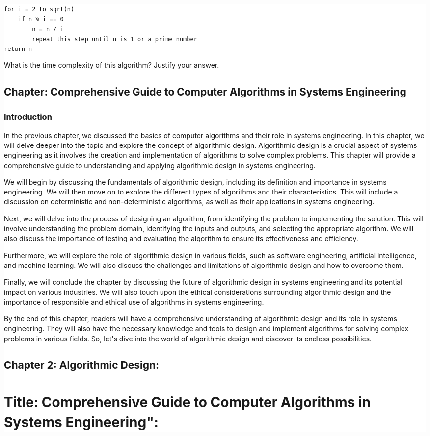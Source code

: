 ```
for i = 2 to sqrt(n)
    if n % i == 0
        n = n / i
        repeat this step until n is 1 or a prime number
return n
```

What is the time complexity of this algorithm? Justify your answer.


## Chapter: Comprehensive Guide to Computer Algorithms in Systems Engineering

### Introduction

In the previous chapter, we discussed the basics of computer algorithms and their role in systems engineering. In this chapter, we will delve deeper into the topic and explore the concept of algorithmic design. Algorithmic design is a crucial aspect of systems engineering as it involves the creation and implementation of algorithms to solve complex problems. This chapter will provide a comprehensive guide to understanding and applying algorithmic design in systems engineering.

We will begin by discussing the fundamentals of algorithmic design, including its definition and importance in systems engineering. We will then move on to explore the different types of algorithms and their characteristics. This will include a discussion on deterministic and non-deterministic algorithms, as well as their applications in systems engineering.

Next, we will delve into the process of designing an algorithm, from identifying the problem to implementing the solution. This will involve understanding the problem domain, identifying the inputs and outputs, and selecting the appropriate algorithm. We will also discuss the importance of testing and evaluating the algorithm to ensure its effectiveness and efficiency.

Furthermore, we will explore the role of algorithmic design in various fields, such as software engineering, artificial intelligence, and machine learning. We will also discuss the challenges and limitations of algorithmic design and how to overcome them.

Finally, we will conclude the chapter by discussing the future of algorithmic design in systems engineering and its potential impact on various industries. We will also touch upon the ethical considerations surrounding algorithmic design and the importance of responsible and ethical use of algorithms in systems engineering.

By the end of this chapter, readers will have a comprehensive understanding of algorithmic design and its role in systems engineering. They will also have the necessary knowledge and tools to design and implement algorithms for solving complex problems in various fields. So, let's dive into the world of algorithmic design and discover its endless possibilities.


## Chapter 2: Algorithmic Design:




# Title: Comprehensive Guide to Computer Algorithms in Systems Engineering":
